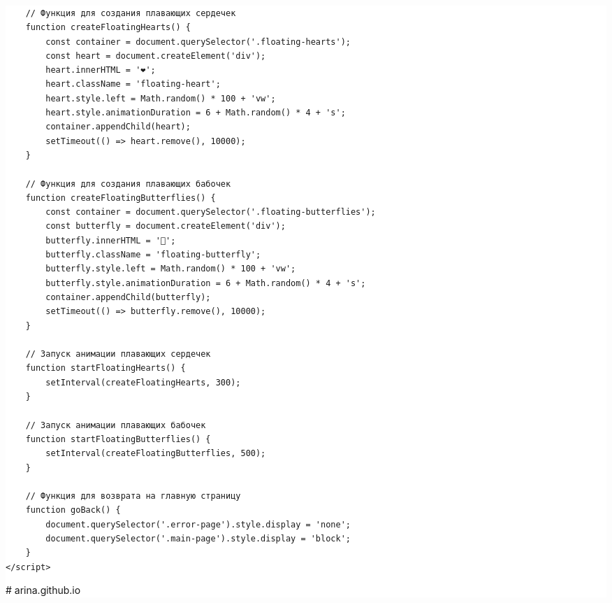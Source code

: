         // Функция для создания плавающих сердечек
        function createFloatingHearts() {
            const container = document.querySelector('.floating-hearts');
            const heart = document.createElement('div');
            heart.innerHTML = '❤';
            heart.className = 'floating-heart';
            heart.style.left = Math.random() * 100 + 'vw';
            heart.style.animationDuration = 6 + Math.random() * 4 + 's';
            container.appendChild(heart);
            setTimeout(() => heart.remove(), 10000);
        }

        // Функция для создания плавающих бабочек
        function createFloatingButterflies() {
            const container = document.querySelector('.floating-butterflies');
            const butterfly = document.createElement('div');
            butterfly.innerHTML = '🦋';
            butterfly.className = 'floating-butterfly';
            butterfly.style.left = Math.random() * 100 + 'vw';
            butterfly.style.animationDuration = 6 + Math.random() * 4 + 's';
            container.appendChild(butterfly);
            setTimeout(() => butterfly.remove(), 10000);
        }

        // Запуск анимации плавающих сердечек
        function startFloatingHearts() {
            setInterval(createFloatingHearts, 300);
        }

        // Запуск анимации плавающих бабочек
        function startFloatingButterflies() {
            setInterval(createFloatingButterflies, 500);
        }

        // Функция для возврата на главную страницу
        function goBack() {
            document.querySelector('.error-page').style.display = 'none';
            document.querySelector('.main-page').style.display = 'block';
        }
    </script>
</body>
</html>
# arina.github.io
